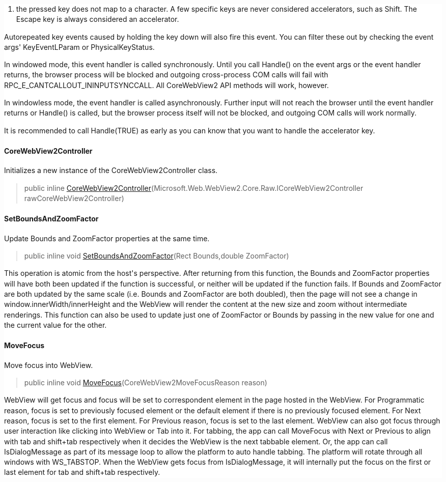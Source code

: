 1. the pressed key does not map to a character. A few specific keys are never considered accelerators, such as Shift. The Escape key is always considered an accelerator.

Autorepeated key events caused by holding the key down will also fire this event. You can filter these out by checking the event args' KeyEventLParam or PhysicalKeyStatus.

In windowed mode, this event handler is called synchronously. Until you call Handle() on the event args or the event handler returns, the browser process will be blocked and outgoing cross-process COM calls will fail with RPC_E_CANTCALLOUT_ININPUTSYNCCALL. All CoreWebView2 API methods will work, however.

In windowless mode, the event handler is called asynchronously. Further input will not reach the browser until the event handler returns or Handle() is called, but the browser process itself will not be blocked, and outgoing COM calls will work normally.

It is recommended to call Handle(TRUE) as early as you can know that you want to handle the accelerator key.

#### CoreWebView2Controller 

Initializes a new instance of the CoreWebView2Controller class.

> public inline  [CoreWebView2Controller](#corewebview2controller)(Microsoft.Web.WebView2.Core.Raw.ICoreWebView2Controller rawCoreWebView2Controller)

#### SetBoundsAndZoomFactor 

Update Bounds and ZoomFactor properties at the same time.

> public inline void [SetBoundsAndZoomFactor](#setboundsandzoomfactor)(Rect Bounds,double ZoomFactor)

This operation is atomic from the host's perspective. After returning from this function, the Bounds and ZoomFactor properties will have both been updated if the function is successful, or neither will be updated if the function fails. If Bounds and ZoomFactor are both updated by the same scale (i.e. Bounds and ZoomFactor are both doubled), then the page will not see a change in window.innerWidth/innerHeight and the WebView will render the content at the new size and zoom without intermediate renderings. This function can also be used to update just one of ZoomFactor or Bounds by passing in the new value for one and the current value for the other.

#### MoveFocus 

Move focus into WebView.

> public inline void [MoveFocus](#movefocus)(CoreWebView2MoveFocusReason reason)

WebView will get focus and focus will be set to correspondent element in the page hosted in the WebView. For Programmatic reason, focus is set to previously focused element or the default element if there is no previously focused element. For Next reason, focus is set to the first element. For Previous reason, focus is set to the last element. WebView can also got focus through user interaction like clicking into WebView or Tab into it. For tabbing, the app can call MoveFocus with Next or Previous to align with tab and shift+tab respectively when it decides the WebView is the next tabbable element. Or, the app can call IsDialogMessage as part of its message loop to allow the platform to auto handle tabbing. The platform will rotate through all windows with WS_TABSTOP. When the WebView gets focus from IsDialogMessage, it will internally put the focus on the first or last element for tab and shift+tab respectively.

